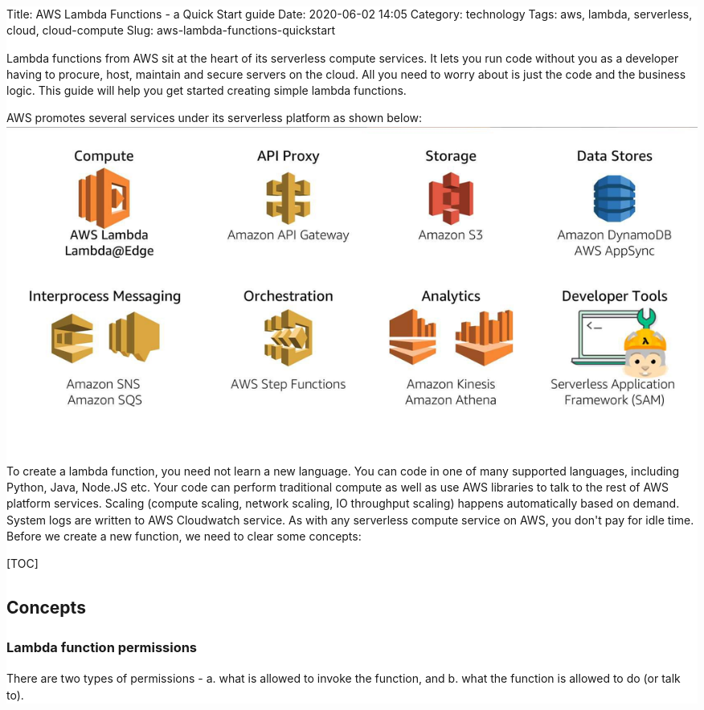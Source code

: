 Title: AWS Lambda Functions - a Quick Start guide
Date: 2020-06-02 14:05
Category: technology
Tags: aws, lambda, serverless, cloud, cloud-compute
Slug: aws-lambda-functions-quickstart

Lambda functions from AWS sit at the heart of its serverless compute services. It lets you run code without you as a developer having to procure, host, maintain and secure servers on the cloud. All you need to worry about is just the code and the business logic. This guide will help you get started creating simple lambda functions.



AWS promotes several services under its serverless platform as shown below:
<img src="/images/aws-serverless-services.jpg">

To create a lambda function, you need not learn a new language. You can code in one of many supported languages, including Python, Java, Node.JS etc. Your code can perform traditional compute as well as use AWS libraries to talk to the rest of AWS platform services. Scaling (compute scaling, network scaling, IO throughput scaling) happens automatically based on demand. System logs are written to AWS Cloudwatch service. As with any serverless compute service on AWS, you don't pay for idle time. Before we create a new function, we need to clear some concepts:

[TOC]

## Concepts
### Lambda function permissions
There are two types of permissions - a. what is allowed to invoke the function, and b. what the function is allowed to do (or talk to).
